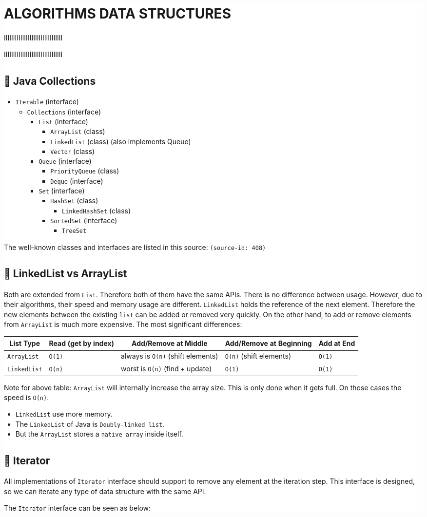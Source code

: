 # ALGORITHMS DATA STRUCTURES

IIIIIIIIIIIIIIIIIIIIIIIIIIIIIIII

IIIIIIIIIIIIIIIIIIIIIIIIIIIIIIII

## 📌 Java Collections

- `Iterable` (interface)
  - `Collections` (interface)
    - `List` (interface)
      - `ArrayList` (class)
      - `LinkedList` (class) (also implements Queue)
      - `Vector` (class)
    - `Queue` (interface)
      - `PriorityQueue` (class)
      - `Deque` (interface)
    - `Set` (interface)
      - `HashSet` (class)
        - `LinkedHashSet` (class)
      - `SortedSet` (interface)
        - `TreeSet`

The well-known classes and interfaces are listed in this source: `(source-id: 408)`

## 📌 LinkedList vs ArrayList

Both are extended from `List`. Therefore both of them have the same APIs. There is no difference between usage. However, due to their algorithms, their speed and memory usage are different. `LinkedList` holds the reference of the next element. Therefore the new elements between the existing `list` can be added or removed very quickly. On the other hand, to add or remove elements from `ArrayList` is much more expensive. The most significant differences:

| List Type    | Read (get by index) | Add/Remove at Middle              | Add/Remove at Beginning | Add at End |
|--------------|---------------------|-----------------------------------|-------------------------|------------|
| `ArrayList`  | `O(1)`              | always is `O(n)` (shift elements) | `O(n)` (shift elements) | `O(1)`     |
| `LinkedList` | `O(n)`              | worst is `O(n)` (find + update)   | `O(1)`                  | `O(1)`     |

Note for above table: `ArrayList` will internally increase the array size. This is only done when it gets full. On those cases the speed is `O(n)`.

- `LinkedList` use more memory.
- The `LinkedList` of Java is `Doubly-linked list`.
- But the `ArrayList` stores a `native array` inside itself.

## 📌 Iterator

All implementations of `Iterator` interface should support to remove any element at the iteration step. This interface is designed, so we can iterate any type of data structure with the same API.

The `Iterator` interface can be seen as below:
